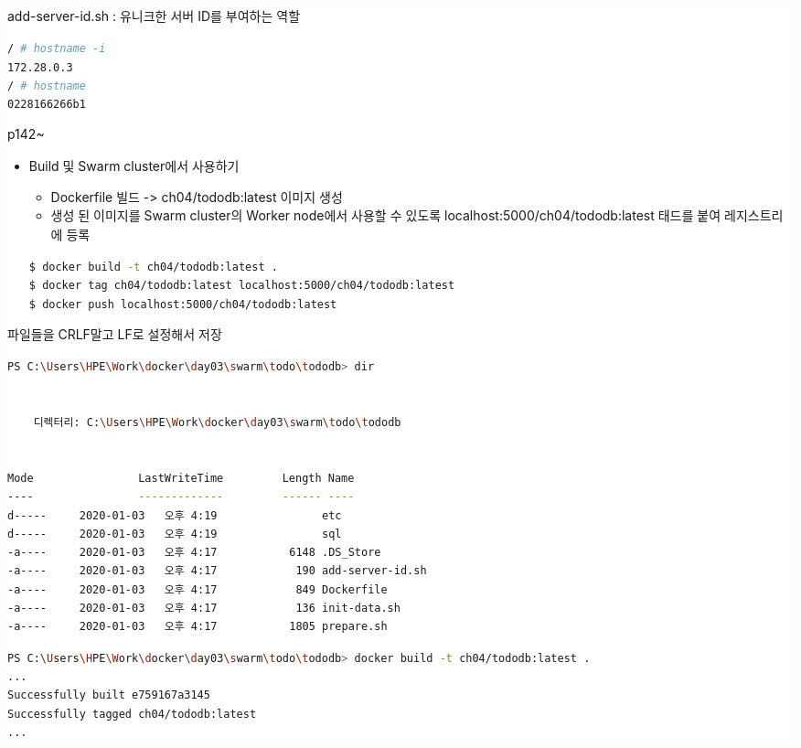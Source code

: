 

add-server-id.sh : 유니크한 서버 ID를 부여하는 역할

```bash
/ # hostname -i
172.28.0.3
/ # hostname
0228166266b1
```



p142~



* Build 및 Swarm cluster에서 사용하기

  * Dockerfile 빌드 -> ch04/tododb:latest 이미지 생성
  * 생성 된 이미지를 Swarm cluster의 Worker node에서 사용할 수 있도록 localhost:5000/ch04/tododb:latest 태드를 붙여 레지스트리에 등록

  ```bash
  $ docker build -t ch04/tododb:latest .
  $ docker tag ch04/tododb:latest localhost:5000/ch04/tododb:latest
  $ docker push localhost:5000/ch04/tododb:latest
  ```

  

파일들을 CRLF말고 LF로 설정해서 저장



```bash
PS C:\Users\HPE\Work\docker\day03\swarm\todo\tododb> dir


    디렉터리: C:\Users\HPE\Work\docker\day03\swarm\todo\tododb


Mode                LastWriteTime         Length Name
----                -------------         ------ ----
d-----     2020-01-03   오후 4:19                etc
d-----     2020-01-03   오후 4:19                sql
-a----     2020-01-03   오후 4:17           6148 .DS_Store
-a----     2020-01-03   오후 4:17            190 add-server-id.sh
-a----     2020-01-03   오후 4:17            849 Dockerfile
-a----     2020-01-03   오후 4:17            136 init-data.sh
-a----     2020-01-03   오후 4:17           1805 prepare.sh
```



```bash
PS C:\Users\HPE\Work\docker\day03\swarm\todo\tododb> docker build -t ch04/tododb:latest .
...
Successfully built e759167a3145
Successfully tagged ch04/tododb:latest
...
```
